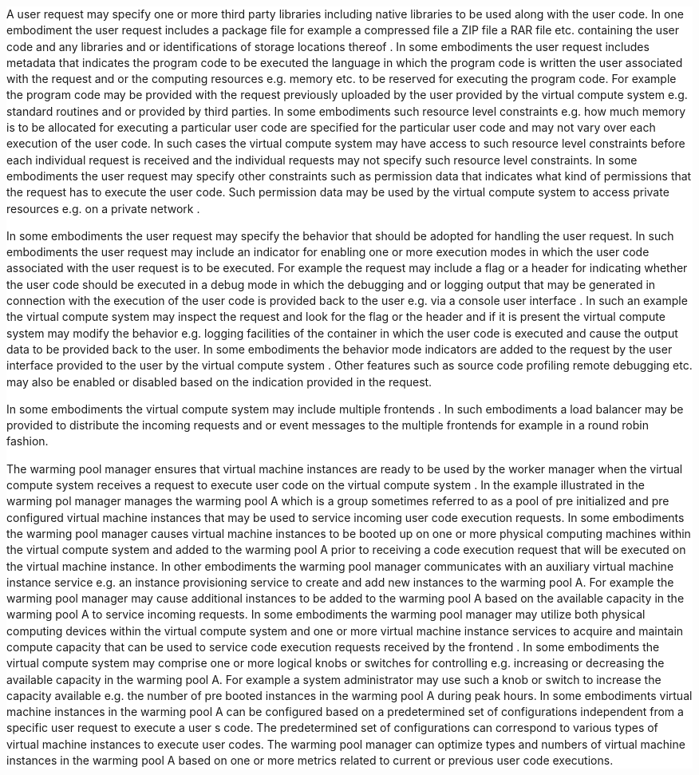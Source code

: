 A user request may specify one or more third party libraries including native libraries to be used along with the user code. In one embodiment the user request includes a package file for example a compressed file a ZIP file a RAR file etc. containing the user code and any libraries and or identifications of storage locations thereof . In some embodiments the user request includes metadata that indicates the program code to be executed the language in which the program code is written the user associated with the request and or the computing resources e.g. memory etc. to be reserved for executing the program code. For example the program code may be provided with the request previously uploaded by the user provided by the virtual compute system e.g. standard routines and or provided by third parties. In some embodiments such resource level constraints e.g. how much memory is to be allocated for executing a particular user code are specified for the particular user code and may not vary over each execution of the user code. In such cases the virtual compute system may have access to such resource level constraints before each individual request is received and the individual requests may not specify such resource level constraints. In some embodiments the user request may specify other constraints such as permission data that indicates what kind of permissions that the request has to execute the user code. Such permission data may be used by the virtual compute system to access private resources e.g. on a private network .

In some embodiments the user request may specify the behavior that should be adopted for handling the user request. In such embodiments the user request may include an indicator for enabling one or more execution modes in which the user code associated with the user request is to be executed. For example the request may include a flag or a header for indicating whether the user code should be executed in a debug mode in which the debugging and or logging output that may be generated in connection with the execution of the user code is provided back to the user e.g. via a console user interface . In such an example the virtual compute system may inspect the request and look for the flag or the header and if it is present the virtual compute system may modify the behavior e.g. logging facilities of the container in which the user code is executed and cause the output data to be provided back to the user. In some embodiments the behavior mode indicators are added to the request by the user interface provided to the user by the virtual compute system . Other features such as source code profiling remote debugging etc. may also be enabled or disabled based on the indication provided in the request.

In some embodiments the virtual compute system may include multiple frontends . In such embodiments a load balancer may be provided to distribute the incoming requests and or event messages to the multiple frontends for example in a round robin fashion.

The warming pool manager ensures that virtual machine instances are ready to be used by the worker manager when the virtual compute system receives a request to execute user code on the virtual compute system . In the example illustrated in the warming pol manager manages the warming pool A which is a group sometimes referred to as a pool of pre initialized and pre configured virtual machine instances that may be used to service incoming user code execution requests. In some embodiments the warming pool manager causes virtual machine instances to be booted up on one or more physical computing machines within the virtual compute system and added to the warming pool A prior to receiving a code execution request that will be executed on the virtual machine instance. In other embodiments the warming pool manager communicates with an auxiliary virtual machine instance service e.g. an instance provisioning service to create and add new instances to the warming pool A. For example the warming pool manager may cause additional instances to be added to the warming pool A based on the available capacity in the warming pool A to service incoming requests. In some embodiments the warming pool manager may utilize both physical computing devices within the virtual compute system and one or more virtual machine instance services to acquire and maintain compute capacity that can be used to service code execution requests received by the frontend . In some embodiments the virtual compute system may comprise one or more logical knobs or switches for controlling e.g. increasing or decreasing the available capacity in the warming pool A. For example a system administrator may use such a knob or switch to increase the capacity available e.g. the number of pre booted instances in the warming pool A during peak hours. In some embodiments virtual machine instances in the warming pool A can be configured based on a predetermined set of configurations independent from a specific user request to execute a user s code. The predetermined set of configurations can correspond to various types of virtual machine instances to execute user codes. The warming pool manager can optimize types and numbers of virtual machine instances in the warming pool A based on one or more metrics related to current or previous user code executions.
